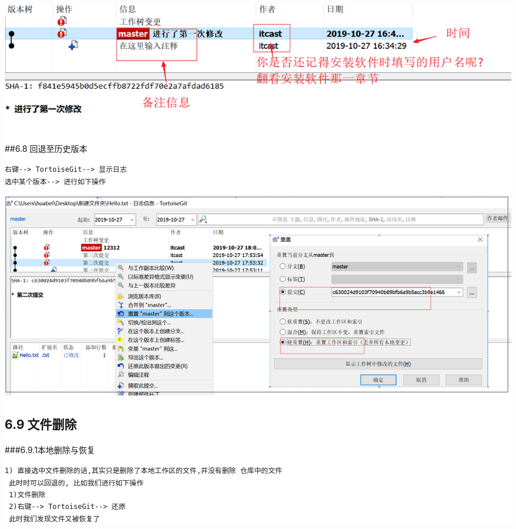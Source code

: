 ![1572167842481](assets/1572167842481.png)

##6.8 回退至历史版本

```
右键--> TortoiseGit--> 显示日志
选中某个版本--> 进行如下操作
```

![1572171034508](assets/1572171034508.png)

## 6.9 文件删除

###6.9.1本地删除与恢复

  ```
1) 直接选中文件删除的话,其实只是删除了本地工作区的文件,并没有删除 仓库中的文件
   此时时可以回退的, 比如我们进行如下操作
   1)文件删除
   2)右键--> TortoiseGit--> 还原
   此时我们发现文件又被恢复了
  ```
